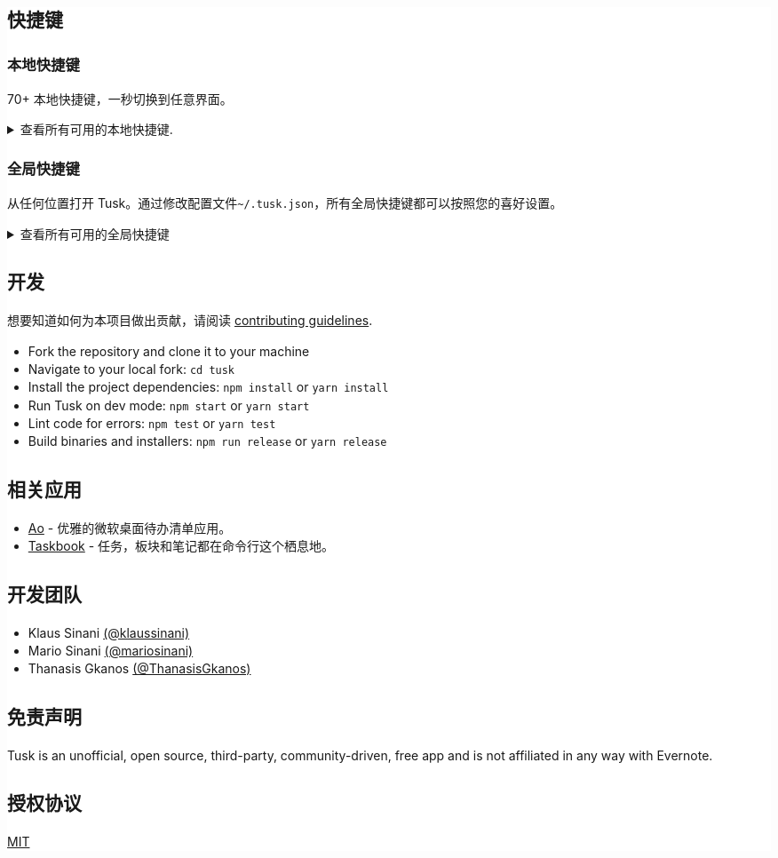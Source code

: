 ## 快捷键

### 本地快捷键

70+ 本地快捷键，一秒切换到任意界面。

<details><summary>查看所有可用的本地快捷键.</summary></details>

### 全局快捷键


从任何位置打开 Tusk。通过修改配置文件`~/.tusk.json`，所有全局快捷键都可以按照您的喜好设置。

<details><summary>查看所有可用的全局快捷键</summary></details>

## 开发

想要知道如何为本项目做出贡献，请阅读 [contributing guidelines](https://github.com/klaussinani/tusk/blob/master/contributing.md).

- Fork the repository and clone it to your machine
- Navigate to your local fork: `cd tusk`
- Install the project dependencies: `npm install` or `yarn install`
- Run Tusk on dev mode: `npm start` or `yarn start`
- Lint code for errors: `npm test` or `yarn test`
- Build binaries and installers: `npm run release` or `yarn release`

## 相关应用

- [Ao](https://github.com/klaussinani/ao) - 优雅的微软桌面待办清单应用。
- [Taskbook](https://github.com/klaussinani/taskbook) - 任务，板块和笔记都在命令行这个栖息地。

## 开发团队

- Klaus Sinani [(@klaussinani)](https://github.com/klaussinani)
- Mario Sinani [(@mariosinani)](https://github.com/mariosinani)
- Thanasis Gkanos [(@ThanasisGkanos)](https://github.com/ThanasisGkanos)

## 免责声明

Tusk is an unofficial, open source, third-party, community-driven, free app and is not affiliated in any way with Evernote.

## 授权协议

[MIT](https://github.com/klaussinani/tusk/blob/master/license.md)
